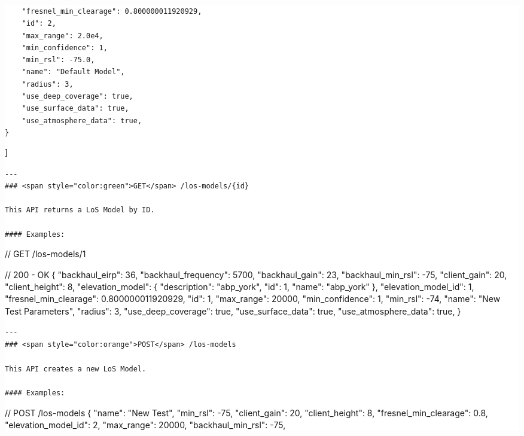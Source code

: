         "fresnel_min_clearage": 0.800000011920929,
        "id": 2,
        "max_range": 2.0e4,
        "min_confidence": 1,
        "min_rsl": -75.0,
        "name": "Default Model",
        "radius": 3,
        "use_deep_coverage": true,
        "use_surface_data": true,
        "use_atmosphere_data": true,
    }
]
```
---
### <span style="color:green">GET</span> /los-models/{id}

This API returns a LoS Model by ID.

#### Examples:
```
// GET /los-models/1

// 200 - OK
{
    "backhaul_eirp": 36,
    "backhaul_frequency": 5700,
    "backhaul_gain": 23,
    "backhaul_min_rsl": -75,
    "client_gain": 20,
    "client_height": 8,
    "elevation_model": {
        "description": "abp_york",
        "id": 1,
        "name": "abp_york"
    },
    "elevation_model_id": 1,
    "fresnel_min_clearage": 0.800000011920929,
    "id": 1,
    "max_range": 20000,
    "min_confidence": 1,
    "min_rsl": -74,
    "name": "New Test Parameters",
    "radius": 3,
    "use_deep_coverage": true,
    "use_surface_data": true,
    "use_atmosphere_data": true,
}
```
---
### <span style="color:orange">POST</span> /los-models

This API creates a new LoS Model.

#### Examples:
```
// POST /los-models
{
    "name": "New Test",
    "min_rsl": -75,
    "client_gain": 20,
    "client_height": 8,
    "fresnel_min_clearage": 0.8,
    "elevation_model_id": 2,
    "max_range": 20000,
    "backhaul_min_rsl": -75,
